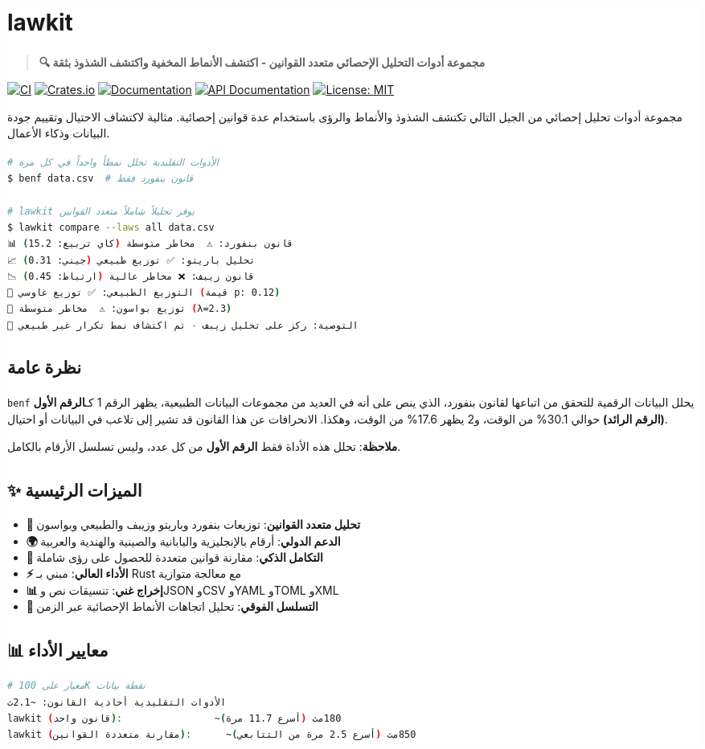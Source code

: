 # lawkit

> **🔍 مجموعة أدوات التحليل الإحصائي متعدد القوانين - اكتشف الأنماط المخفية واكتشف الشذوذ بثقة**

[![CI](https://github.com/kako-jun/lawkit/actions/workflows/ci.yml/badge.svg)](https://github.com/kako-jun/lawkit/actions/workflows/ci.yml)
[![Crates.io](https://img.shields.io/crates/v/lawkit-core.svg)](https://crates.io/crates/lawkit-core)
[![Documentation](https://img.shields.io/badge/docs-CLI%20%26%20API-blue)](docs/index.md)
[![API Documentation](https://docs.rs/lawkit-core/badge.svg)](https://docs.rs/lawkit-core)
[![License: MIT](https://img.shields.io/badge/License-MIT-blue.svg)](LICENSE)

مجموعة أدوات تحليل إحصائي من الجيل التالي تكتشف الشذوذ والأنماط والرؤى باستخدام عدة قوانين إحصائية. مثالية لاكتشاف الاحتيال وتقييم جودة البيانات وذكاء الأعمال.

```bash
# الأدوات التقليدية تحلل نمطاً واحداً في كل مرة
$ benf data.csv  # قانون بنفورد فقط

# lawkit يوفر تحليلاً شاملاً متعدد القوانين
$ lawkit compare --laws all data.csv
📊 قانون بنفورد: ⚠️  مخاطر متوسطة (كاي تربيع: 15.2)
📈 تحليل باريتو: ✅ توزيع طبيعي (جيني: 0.31)
📉 قانون زيبف: ❌ مخاطر عالية (ارتباط: 0.45)
🔔 التوزيع الطبيعي: ✅ توزيع غاوسي (قيمة p: 0.12)
🎯 توزيع بواسون: ⚠️  مخاطر متوسطة (λ=2.3)
🧠 التوصية: ركز على تحليل زيبف - تم اكتشاف نمط تكرار غير طبيعي
```

## نظرة عامة

`benf` يحلل البيانات الرقمية للتحقق من اتباعها لقانون بنفورد، الذي ينص على أنه في العديد من مجموعات البيانات الطبيعية، يظهر الرقم 1 كـ**الرقم الأول (الرقم الرائد)** حوالي 30.1% من الوقت، و2 يظهر 17.6% من الوقت، وهكذا. الانحرافات عن هذا القانون قد تشير إلى تلاعب في البيانات أو احتيال.

**ملاحظة**: تحلل هذه الأداة فقط **الرقم الأول** من كل عدد، وليس تسلسل الأرقام بالكامل.

## ✨ الميزات الرئيسية

- **🎯 تحليل متعدد القوانين**: توزيعات بنفورد وباريتو وزيبف والطبيعي وبواسون
- **🌍 الدعم الدولي**: أرقام بالإنجليزية واليابانية والصينية والهندية والعربية
- **🤖 التكامل الذكي**: مقارنة قوانين متعددة للحصول على رؤى شاملة
- **⚡ الأداء العالي**: مبني بـ Rust مع معالجة متوازية
- **📊 إخراج غني**: تنسيقات نص وJSON وCSV وYAML وTOML وXML
- **🔗 التسلسل الفوقي**: تحليل اتجاهات الأنماط الإحصائية عبر الزمن

## 📊 معايير الأداء

```bash
# معيار على 100K نقطة بيانات
الأدوات التقليدية أحادية القانون: ~2.1ث
lawkit (قانون واحد):                ~180مث (أسرع 11.7 مرة)
lawkit (مقارنة متعددة القوانين):      ~850مث (أسرع 2.5 مرة من التتابعي)
```
